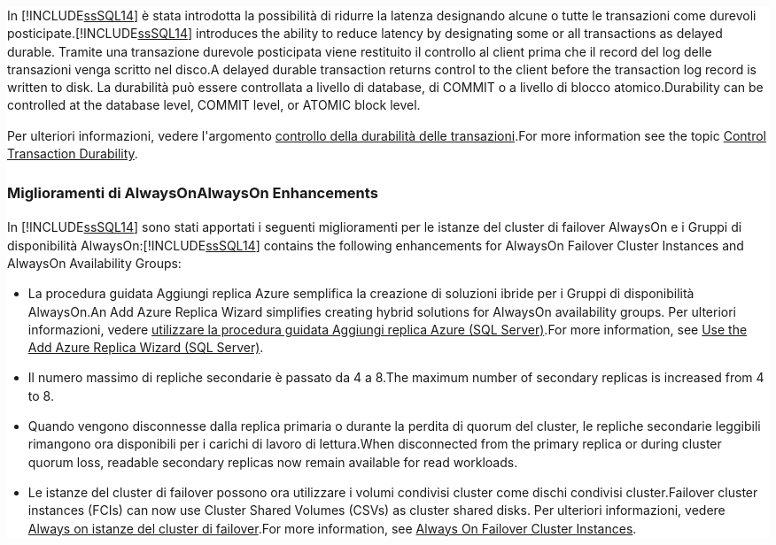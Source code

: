  <span data-ttu-id="8e8e1-141">In [!INCLUDE[ssSQL14](../includes/sssql14-md.md)] è stata introdotta la possibilità di ridurre la latenza designando alcune o tutte le transazioni come durevoli posticipate.</span><span class="sxs-lookup"><span data-stu-id="8e8e1-141">[!INCLUDE[ssSQL14](../includes/sssql14-md.md)] introduces the ability to reduce latency by designating some or all transactions as delayed durable.</span></span> <span data-ttu-id="8e8e1-142">Tramite una transazione durevole posticipata viene restituito il controllo al client prima che il record del log delle transazioni venga scritto nel disco.</span><span class="sxs-lookup"><span data-stu-id="8e8e1-142">A delayed durable transaction returns control to the client before the transaction log record is written to disk.</span></span> <span data-ttu-id="8e8e1-143">La durabilità può essere controllata a livello di database, di COMMIT o a livello di blocco atomico.</span><span class="sxs-lookup"><span data-stu-id="8e8e1-143">Durability can be controlled at the database level, COMMIT level, or ATOMIC block level.</span></span>  
  
 <span data-ttu-id="8e8e1-144">Per ulteriori informazioni, vedere l'argomento [controllo della durabilità delle transazioni](../relational-databases/logs/control-transaction-durability.md).</span><span class="sxs-lookup"><span data-stu-id="8e8e1-144">For more information see the topic [Control Transaction Durability](../relational-databases/logs/control-transaction-durability.md).</span></span>  
  
  
###  <a name="alwayson-enhancements"></a><a name="AlwaysOn"></a><span data-ttu-id="8e8e1-145">Miglioramenti di AlwaysOn</span><span class="sxs-lookup"><span data-stu-id="8e8e1-145">AlwaysOn Enhancements</span></span>  
 <span data-ttu-id="8e8e1-146">In [!INCLUDE[ssSQL14](../includes/sssql14-md.md)] sono stati apportati i seguenti miglioramenti per le istanze del cluster di failover AlwaysOn e i Gruppi di disponibilità AlwaysOn:</span><span class="sxs-lookup"><span data-stu-id="8e8e1-146">[!INCLUDE[ssSQL14](../includes/sssql14-md.md)] contains the following enhancements for AlwaysOn Failover Cluster Instances and AlwaysOn Availability Groups:</span></span>  
  
-   <span data-ttu-id="8e8e1-147">La procedura guidata Aggiungi replica Azure semplifica la creazione di soluzioni ibride per i Gruppi di disponibilità AlwaysOn.</span><span class="sxs-lookup"><span data-stu-id="8e8e1-147">An Add Azure Replica Wizard simplifies creating hybrid solutions for AlwaysOn availability groups.</span></span> <span data-ttu-id="8e8e1-148">Per ulteriori informazioni, vedere [utilizzare la procedura guidata Aggiungi replica Azure &#40;SQL Server&#41;](availability-groups/windows/use-the-add-azure-replica-wizard-sql-server.md).</span><span class="sxs-lookup"><span data-stu-id="8e8e1-148">For more information, see [Use the Add Azure Replica Wizard &#40;SQL Server&#41;](availability-groups/windows/use-the-add-azure-replica-wizard-sql-server.md).</span></span>  
  
-   <span data-ttu-id="8e8e1-149">Il numero massimo di repliche secondarie è passato da 4 a 8.</span><span class="sxs-lookup"><span data-stu-id="8e8e1-149">The maximum number of secondary replicas is increased from 4 to 8.</span></span>  
  
-   <span data-ttu-id="8e8e1-150">Quando vengono disconnesse dalla replica primaria o durante la perdita di quorum del cluster, le repliche secondarie leggibili rimangono ora disponibili per i carichi di lavoro di lettura.</span><span class="sxs-lookup"><span data-stu-id="8e8e1-150">When disconnected from the primary replica or during cluster quorum loss, readable secondary replicas now remain available for read workloads.</span></span>  
  
-   <span data-ttu-id="8e8e1-151">Le istanze del cluster di failover possono ora utilizzare i volumi condivisi cluster come dischi condivisi cluster.</span><span class="sxs-lookup"><span data-stu-id="8e8e1-151">Failover cluster instances (FCIs) can now use Cluster Shared Volumes (CSVs) as cluster shared disks.</span></span> <span data-ttu-id="8e8e1-152">Per ulteriori informazioni, vedere [Always on istanze del cluster di failover](../sql-server/failover-clusters/windows/always-on-failover-cluster-instances-sql-server.md).</span><span class="sxs-lookup"><span data-stu-id="8e8e1-152">For more information, see [Always On Failover Cluster Instances](../sql-server/failover-clusters/windows/always-on-failover-cluster-instances-sql-server.md).</span></span>  
  